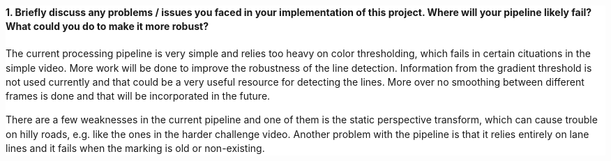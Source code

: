 #### 1. Briefly discuss any problems / issues you faced in your implementation of this project.  Where will your pipeline likely fail?  What could you do to make it more robust?

The current processing pipeline is very simple and relies too heavy on color thresholding, which fails in certain cituations in the simple video. More work will be done to improve the robustness of the line detection. Information from the gradient threshold is not used currently and that could be a very useful resource for detecting the lines. More over no smoothing between different frames is done and that will be incorporated in the future.

There are a few weaknesses in the current pipeline and one of them is the static perspective transform, which can cause trouble on hilly roads, e.g. like the ones in the harder challenge video. Another problem with the pipeline is that it relies entirely on lane lines and it fails when the marking is old or non-existing.
